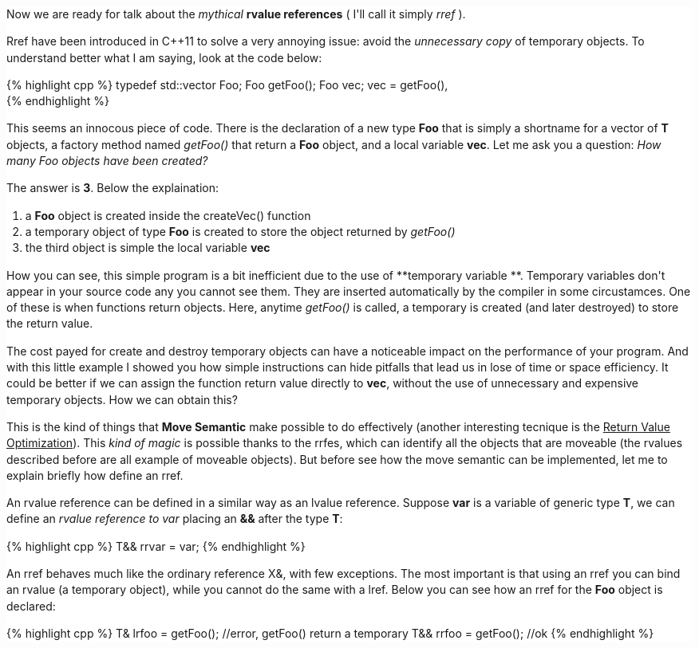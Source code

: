 Now we are ready for talk about the *mythical* **rvalue references** ( I'll call it simply *rref* ). 

Rref have been introduced in C++11 to solve a very annoying issue: avoid the *unnecessary copy* of temporary objects. To understand better what I am saying, look at the code below:

{% highlight cpp %}
typedef std::vector<T> Foo;
Foo getFoo();
Foo vec;
vec = getFoo(),    
{% endhighlight %}

This seems an innocous piece of code. There is the declaration of a new type **Foo** that is simply a shortname for a vector of **T** objects, a factory method named *getFoo()* that return a **Foo** object, and a local variable **vec**. 
Let me ask you a question: *How many Foo objects have been created?*

The answer is **3**. Below the explaination:

1. a **Foo** object is created inside the createVec() function
2. a temporary object of type **Foo** is created to store the object returned by *getFoo()*
3. the third object is simple the local variable **vec** 

How you can see, this simple program is a bit inefficient due to the use of **temporary variable **. Temporary variables don't appear in your source code any you cannot see them. They are inserted automatically by the compiler in some circustamces. One of these is when functions return objects. Here, anytime *getFoo()* is called, a temporary is created (and later destroyed) to store the return value.

The cost payed for create and destroy temporary objects can have a noticeable impact on the performance of your program. And with this little example I showed you how simple instructions can hide pitfalls that lead us in lose of time or space efficiency.
It could be better if we can assign the function return value directly to **vec**, without the use of unnecessary and expensive temporary objects. How we can obtain this?

This is the kind of things that **Move Semantic** make possible to do effectively (another interesting tecnique is the [Return Value Optimization](http://en.wikipedia.org/wiki/Return_value_optimization)). This *kind of magic* is possible thanks to the rrfes, which can identify all the objects that are moveable (the rvalues described before are all example of moveable objects). But before see how the move semantic can be implemented, let me to explain briefly how define an rref. 

An rvalue reference can be defined in a similar way as an lvalue reference. Suppose **var** is a variable of generic type **T**, we can define an *rvalue reference to var* placing an **&&** after the type **T**:

{% highlight cpp %}
T&& rrvar = var;
{% endhighlight %}

An rref behaves much like the ordinary reference X&, with few exceptions. The most important is that using an rref you can bind an rvalue (a temporary object), while you cannot do the same with a lref. Below you can see how an rref for the **Foo** object is declared:

{% highlight cpp %}
T& lrfoo = getFoo();         //error, getFoo() return a temporary
T&& rrfoo = getFoo();        //ok
{% endhighlight %}
